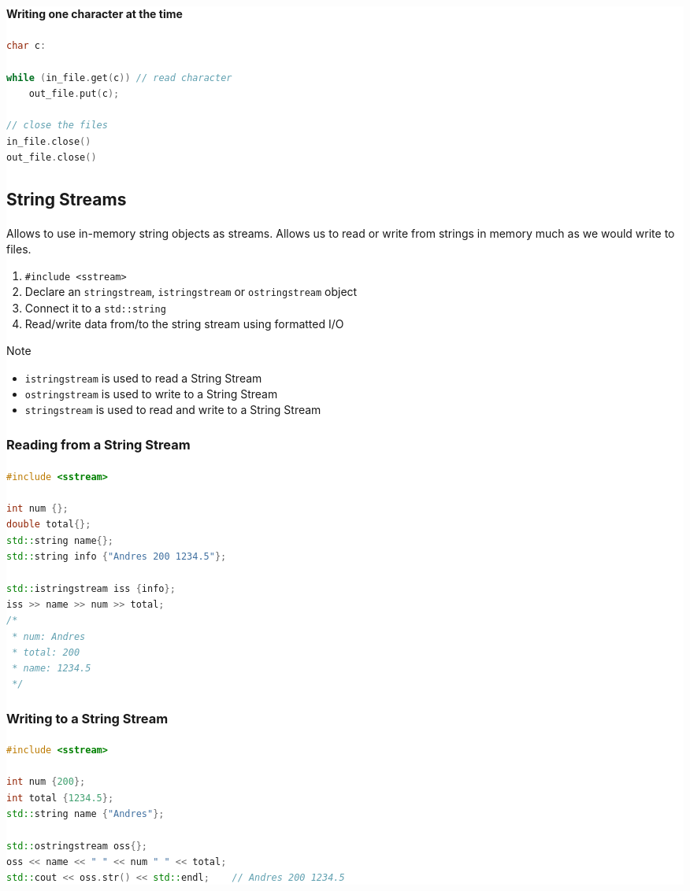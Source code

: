 #### Writing one character at the time

```c++
char c:

while (in_file.get(c)) // read character
    out_file.put(c);

// close the files
in_file.close()
out_file.close()
```

## String Streams

Allows to use in-memory string objects as streams. Allows us to read or write from strings in memory much as we would
write to files.

1. `#include <sstream>`
2. Declare an `stringstream`, `istringstream` or `ostringstream` object
3. Connect it to a `std::string`
4. Read/write data from/to the string stream using formatted I/O

> [!NOTE]
> - `istringstream` is used to read a String Stream
> - `ostringstream` is used to write to a String Stream
> - `stringstream` is used to read and write to a String Stream

### Reading from a String Stream

```c++
#include <sstream>

int num {};
double total{};
std::string name{};
std::string info {"Andres 200 1234.5"};

std::istringstream iss {info};
iss >> name >> num >> total;
/*
 * num: Andres
 * total: 200
 * name: 1234.5
 */
```

### Writing to a String Stream

```c++
#include <sstream>

int num {200};
int total {1234.5};
std::string name {"Andres"};

std::ostringstream oss{};
oss << name << " " << num " " << total;
std::cout << oss.str() << std::endl;    // Andres 200 1234.5
```
